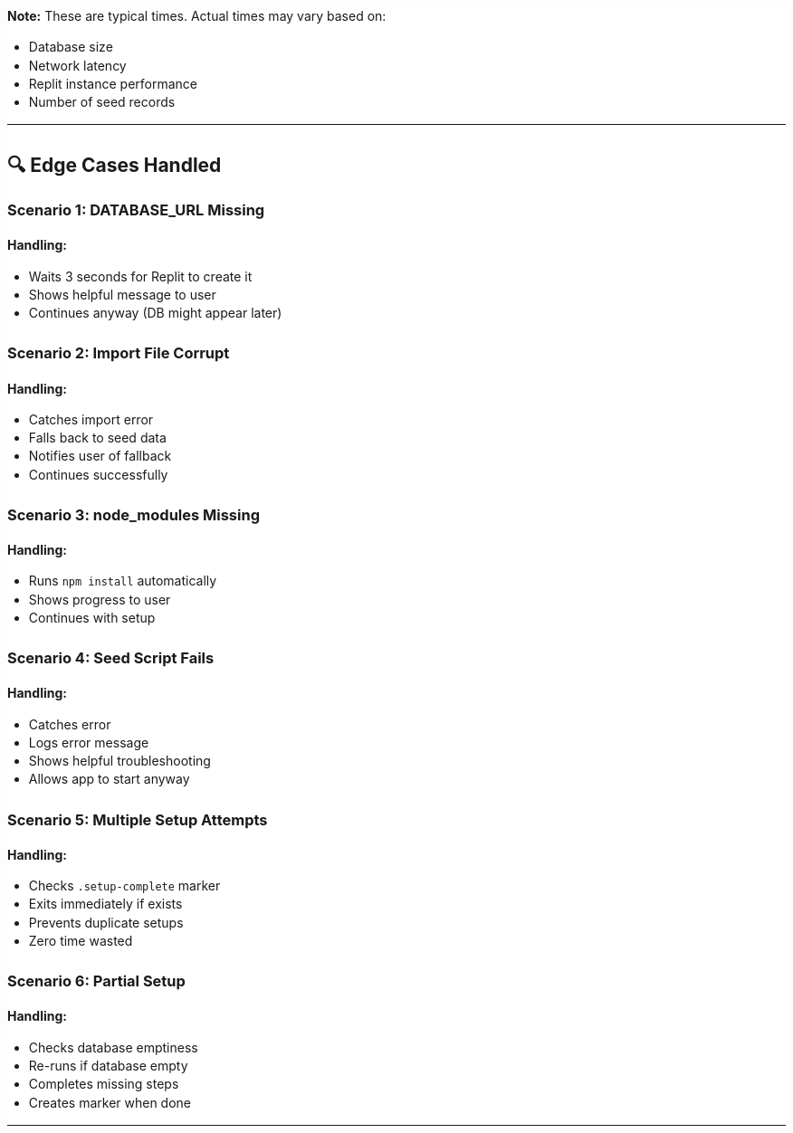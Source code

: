 **Note:** These are typical times. Actual times may vary based on:
- Database size
- Network latency
- Replit instance performance
- Number of seed records

---

## 🔍 Edge Cases Handled

### Scenario 1: DATABASE_URL Missing
**Handling:**
- Waits 3 seconds for Replit to create it
- Shows helpful message to user
- Continues anyway (DB might appear later)

### Scenario 2: Import File Corrupt
**Handling:**
- Catches import error
- Falls back to seed data
- Notifies user of fallback
- Continues successfully

### Scenario 3: node_modules Missing
**Handling:**
- Runs `npm install` automatically
- Shows progress to user
- Continues with setup

### Scenario 4: Seed Script Fails
**Handling:**
- Catches error
- Logs error message
- Shows helpful troubleshooting
- Allows app to start anyway

### Scenario 5: Multiple Setup Attempts
**Handling:**
- Checks `.setup-complete` marker
- Exits immediately if exists
- Prevents duplicate setups
- Zero time wasted

### Scenario 6: Partial Setup
**Handling:**
- Checks database emptiness
- Re-runs if database empty
- Completes missing steps
- Creates marker when done

---